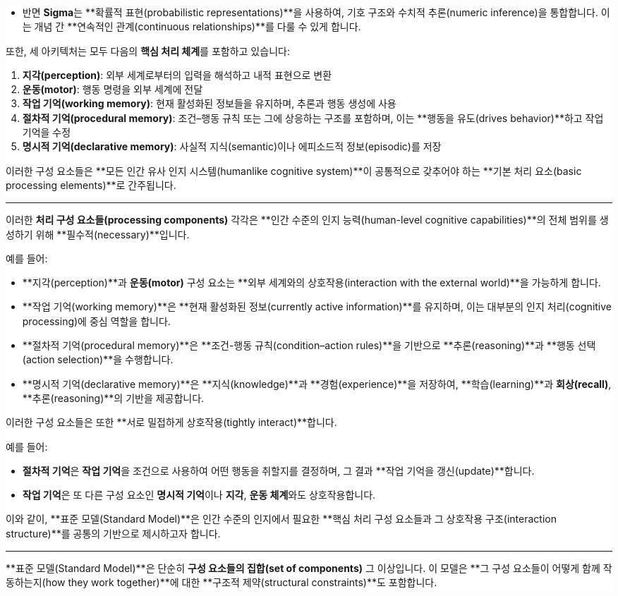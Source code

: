 * 반면 **Sigma**는 **확률적 표현(probabilistic representations)**을 사용하여,
  기호 구조와 수치적 추론(numeric inference)을 통합합니다.
  이는 개념 간 **연속적인 관계(continuous relationships)**를 다룰 수 있게 합니다.

또한, 세 아키텍처는 모두 다음의 **핵심 처리 체계**를 포함하고 있습니다:

1. **지각(perception)**: 외부 세계로부터의 입력을 해석하고 내적 표현으로 변환
2. **운동(motor)**: 행동 명령을 외부 세계에 전달
3. **작업 기억(working memory)**: 현재 활성화된 정보들을 유지하며,
   추론과 행동 생성에 사용
4. **절차적 기억(procedural memory)**: 조건–행동 규칙 또는 그에 상응하는 구조를 포함하며,
   이는 **행동을 유도(drives behavior)**하고 작업 기억을 수정
5. **명시적 기억(declarative memory)**: 사실적 지식(semantic)이나 에피소드적 정보(episodic)를 저장

이러한 구성 요소들은 **모든 인간 유사 인지 시스템(humanlike cognitive system)**이
공통적으로 갖추어야 하는 **기본 처리 요소(basic processing elements)**로 간주됩니다.

---

이러한 **처리 구성 요소들(processing components)** 각각은
**인간 수준의 인지 능력(human-level cognitive capabilities)**의 전체 범위를 생성하기 위해 **필수적(necessary)**입니다.

예를 들어:

* **지각(perception)**과 **운동(motor)** 구성 요소는
  **외부 세계와의 상호작용(interaction with the external world)**을 가능하게 합니다.

* **작업 기억(working memory)**은
  **현재 활성화된 정보(currently active information)**를 유지하며,
  이는 대부분의 인지 처리(cognitive processing)에 중심 역할을 합니다.

* **절차적 기억(procedural memory)**은
  **조건-행동 규칙(condition–action rules)**을 기반으로
  **추론(reasoning)**과 **행동 선택(action selection)**을 수행합니다.

* **명시적 기억(declarative memory)**은
  **지식(knowledge)**과 **경험(experience)**을 저장하여,
  **학습(learning)**과 **회상(recall)**, **추론(reasoning)**의 기반을 제공합니다.

이러한 구성 요소들은 또한 **서로 밀접하게 상호작용(tightly interact)**합니다.

예를 들어:

* **절차적 기억**은 **작업 기억**을 조건으로 사용하여
  어떤 행동을 취할지를 결정하며, 그 결과 **작업 기억을 갱신(update)**합니다.

* **작업 기억**은 또 다른 구성 요소인
  **명시적 기억**이나 **지각**, **운동 체계**와도 상호작용합니다.

이와 같이, **표준 모델(Standard Model)**은
인간 수준의 인지에서 필요한 **핵심 처리 구성 요소들과 그 상호작용 구조(interaction structure)**를
공통의 기반으로 제시하고자 합니다.

---

**표준 모델(Standard Model)**은 단순히 **구성 요소들의 집합(set of components)** 그 이상입니다.
이 모델은 **그 구성 요소들이 어떻게 함께 작동하는지(how they work together)**에 대한 **구조적 제약(structural constraints)**도 포함합니다.
